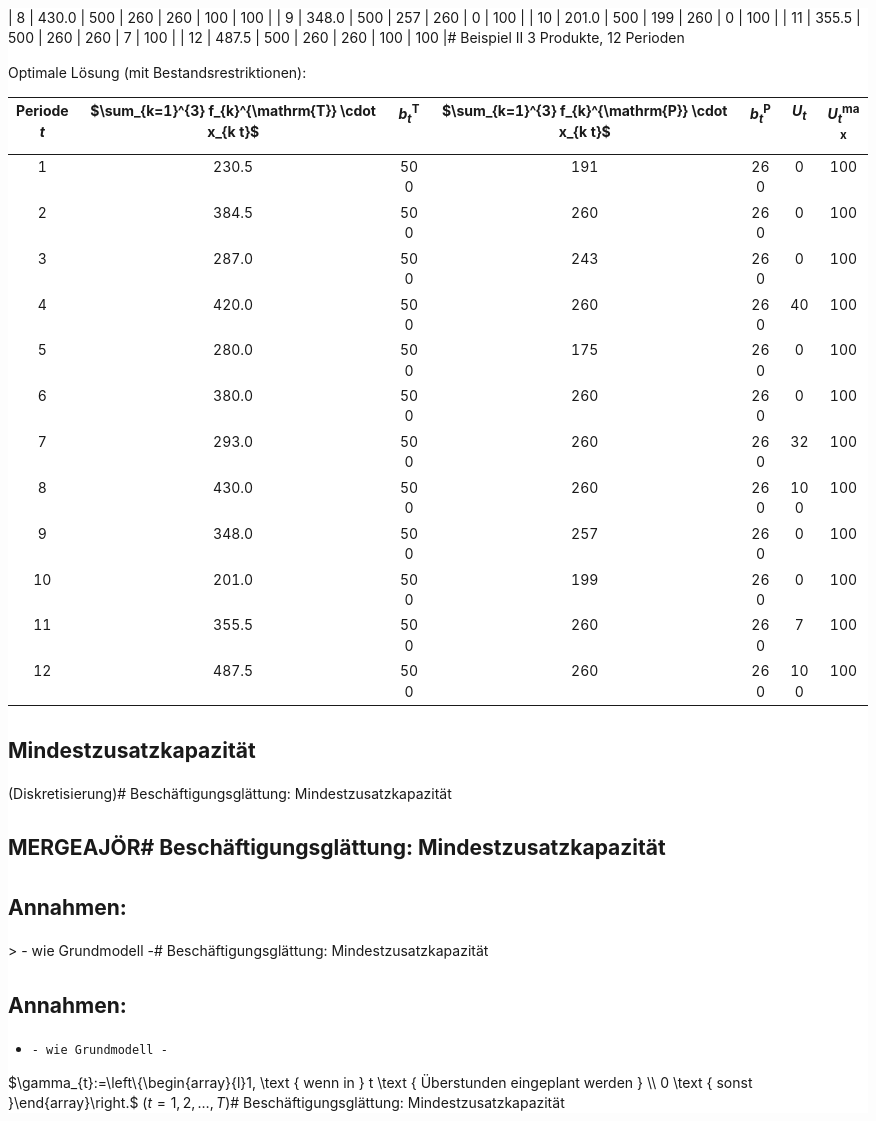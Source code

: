| 8 | 430.0 | 500 | 260 | 260 | 100 | 100 |
| 9 | 348.0 | 500 | 257 | 260 | 0 | 100 |
| 10 | 201.0 | 500 | 199 | 260 | 0 | 100 |
| 11 | 355.5 | 500 | 260 | 260 | 7 | 100 |
| 12 | 487.5 | 500 | 260 | 260 | 100 | 100 |# Beispiel II 3 Produkte, 12 Perioden 

Optimale Lösung (mit Bestandsrestriktionen):

| Periode $t$ | $\sum_{k=1}^{3} f_{k}^{\mathrm{T}} \cdot x_{k t}$ | $b_{t}^{\mathrm{T}}$ | $\sum_{k=1}^{3} f_{k}^{\mathrm{P}} \cdot x_{k t}$ | $b_{t}^{\mathrm{P}}$ | $U_{t}$ | $U_{t}^{\max }$ |
| :--: | :--: | :--: | :--: | :--: | :--: | :--: |
| 1 | 230.5 | 500 | 191 | 260 | 0 | 100 |
| 2 | 384.5 | 500 | 260 | 260 | 0 | 100 |
| 3 | 287.0 | 500 | 243 | 260 | 0 | 100 |
| 4 | 420.0 | 500 | 260 | 260 | 40 | 100 |
| 5 | 280.0 | 500 | 175 | 260 | 0 | 100 |
| 6 | 380.0 | 500 | 260 | 260 | 0 | 100 |
| 7 | 293.0 | 500 | 260 | 260 | 32 | 100 |
| 8 | 430.0 | 500 | 260 | 260 | 100 | 100 |
| 9 | 348.0 | 500 | 257 | 260 | 0 | 100 |
| 10 | 201.0 | 500 | 199 | 260 | 0 | 100 |
| 11 | 355.5 | 500 | 260 | 260 | 7 | 100 |
| 12 | 487.5 | 500 | 260 | 260 | 100 | 100 |# Modellerweiterung: 

## Mindestzusatzkapazität

(Diskretisierung)# Beschäftigungsglättung: Mindestzusatzkapazität 

## MERGEAJÖR# Beschäftigungsglättung: Mindestzusatzkapazität 

## Annahmen:

$>$ - wie Grundmodell -# Beschäftigungsglättung: Mindestzusatzkapazität 

## Annahmen:

-     - wie Grundmodell -
$\gamma_{t}:=\left\{\begin{array}{l}1, \text { wenn in } t \text { Überstunden eingeplant werden } \\ 0 \text { sonst }\end{array}\right.$
$(t=1,2, \ldots, T)$# Beschäftigungsglättung: Mindestzusatzkapazität 

